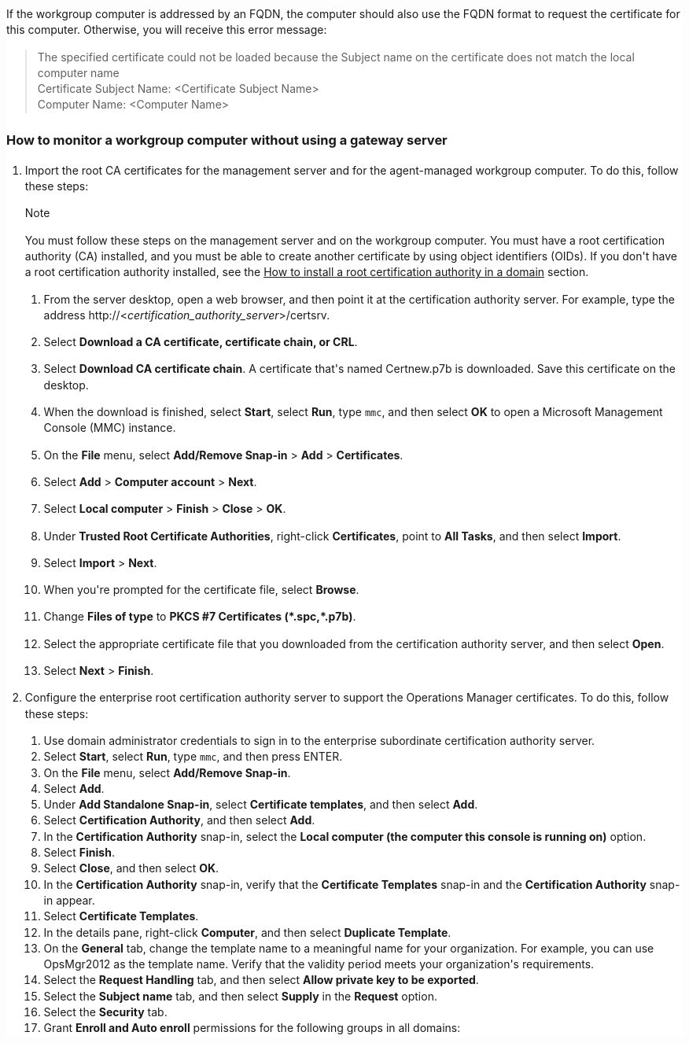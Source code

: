 If the workgroup computer is addressed by an FQDN, the computer should also use the FQDN format to request the certificate for this computer. Otherwise, you will receive this error message:

> The specified certificate could not be loaded because the Subject name on the certificate does not match the local computer name  
> Certificate Subject Name: \<Certificate Subject Name>  
> Computer Name: \<Computer Name>

### How to monitor a workgroup computer without using a gateway server

1. Import the root CA certificates for the management server and for the agent-managed workgroup computer. To do this, follow these steps:

    > [!NOTE]
    > You must follow these steps on the management server and on the workgroup computer. You must have a root certification authority (CA) installed, and you must be able to create another certificate by using object identifiers (OIDs). If you don't have a root certification authority installed, see the [How to install a root certification authority in a domain](#how-to-install-a-root-certification-authority-in-a-domain) section.

    1. From the server desktop, open a web browser, and then point it at the certification authority server. For example, type the address http://<*certification_authority_server*>/certsrv.

    2. Select **Download a CA certificate, certificate chain, or CRL**.
    3. Select **Download CA certificate chain**. A certificate that's named Certnew.p7b is downloaded. Save this certificate on the desktop.
    4. When the download is finished, select **Start**, select **Run**, type `mmc`, and then select **OK** to open a Microsoft Management Console (MMC) instance.
    5. On the **File** menu, select **Add/Remove Snap-in** > **Add** > **Certificates**.
    6. Select **Add** > **Computer account** > **Next**.
    7. Select **Local computer** > **Finish** > **Close** > **OK**.
    8. Under **Trusted Root Certificate Authorities**, right-click **Certificates**, point to **All Tasks**, and then select **Import**.
    9. Select **Import** > **Next**.
    10. When you're prompted for the certificate file, select **Browse**.
    11. Change **Files of type** to **PKCS #7 Certificates (\*.spc,*.p7b)**.
    12. Select the appropriate certificate file that you downloaded from the certification authority server, and then select **Open**.
    13. Select **Next** > **Finish**.

2. Configure the enterprise root certification authority server to support the Operations Manager certificates. To do this, follow these steps:

    1. Use domain administrator credentials to sign in to the enterprise subordinate certification authority server.
    1. Select **Start**, select **Run**, type `mmc`, and then press ENTER.
    1. On the **File** menu, select **Add/Remove Snap-in**.
    1. Select **Add**.
    1. Under **Add Standalone Snap-in**, select **Certificate templates**, and then select **Add**.
    1. Select **Certification Authority**, and then select **Add**.
    1. In the **Certification Authority** snap-in, select the **Local computer (the computer this console is running on)** option.
    1. Select **Finish**.
    1. Select **Close**, and then select **OK**.
    1. In the **Certification Authority** snap-in, verify that the **Certificate Templates** snap-in and the **Certification Authority** snap-in appear.
    1. Select **Certificate Templates**.
    1. In the details pane, right-click **Computer**, and then select **Duplicate Template**.
    1. On the **General** tab, change the template name to a meaningful name for your organization. For example, you can use OpsMgr2012 as the template name. Verify that the validity period meets your organization's requirements.
    1. Select the **Request Handling** tab, and then select **Allow private key to be exported**.
    1. Select the **Subject name** tab, and then select **Supply** in the **Request** option.
    1. Select the **Security** tab.
    1. Grant **Enroll and Auto enroll** permissions for the following groups in all domains: